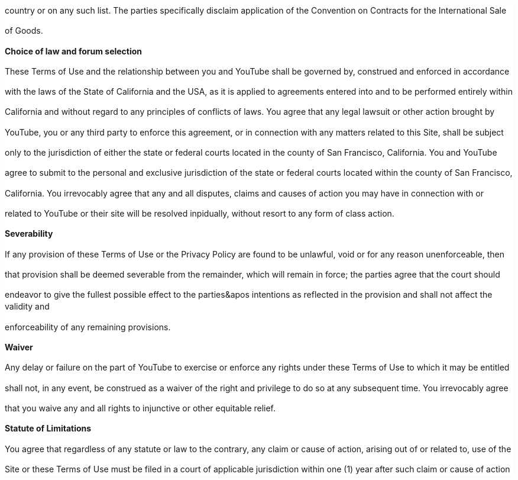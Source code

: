 country or on any such list. The parties specifically disclaim application of the Convention on Contracts for the International Sale

of Goods. 

**Choice of law and forum selection** 

These Terms of Use and the relationship between you and YouTube shall be governed by, construed and enforced in accordance

with the laws of the State of California and the USA, as it is applied to agreements entered into and to be performed entirely within

California and without regard to any principles of conflicts of laws. You agree that any legal lawsuit or other action brought by

YouTube, you or any third party to enforce this agreement, or in connection with any matters related to this Site, shall be subject

only to the jurisdiction of either the state or federal courts located in the county of San Francisco, California. You and YouTube

agree to submit to the personal and exclusive jurisdiction of the state or federal courts located within the county of San Francisco,

California. You irrevocably agree that any and all disputes, claims and causes of action you may have in connection with or

related to YouTube or their site will be resolved inpidually, without resort to any form of class action. 

**Severability** 

If any provision of these Terms of Use or the Privacy Policy are found to be unlawful, void or for any reason unenforceable, then

that provision shall be deemed severable from the remainder, which will remain in force; the parties agree that the court should

endeavor to give the fullest possible effect to the parties&apos intentions as reflected in the provision and shall not affect the validity and

enforceability of any remaining provisions. 

**Waiver** 

Any delay or failure on the part of YouTube to exercise or enforce any rights under these Terms of Use to which it may be entitled

shall not, in any event, be construed as a waiver of the right and privilege to do so at any subsequent time. You irrevocably agree

that you waive any and all rights to injunctive or other equitable relief. 

**Statute of Limitations** 

You agree that regardless of any statute or law to the contrary, any claim or cause of action, arising out of or related to, use of the

Site or these Terms of Use must be filed in a court of applicable jurisdiction within one (1) year after such claim or cause of action
